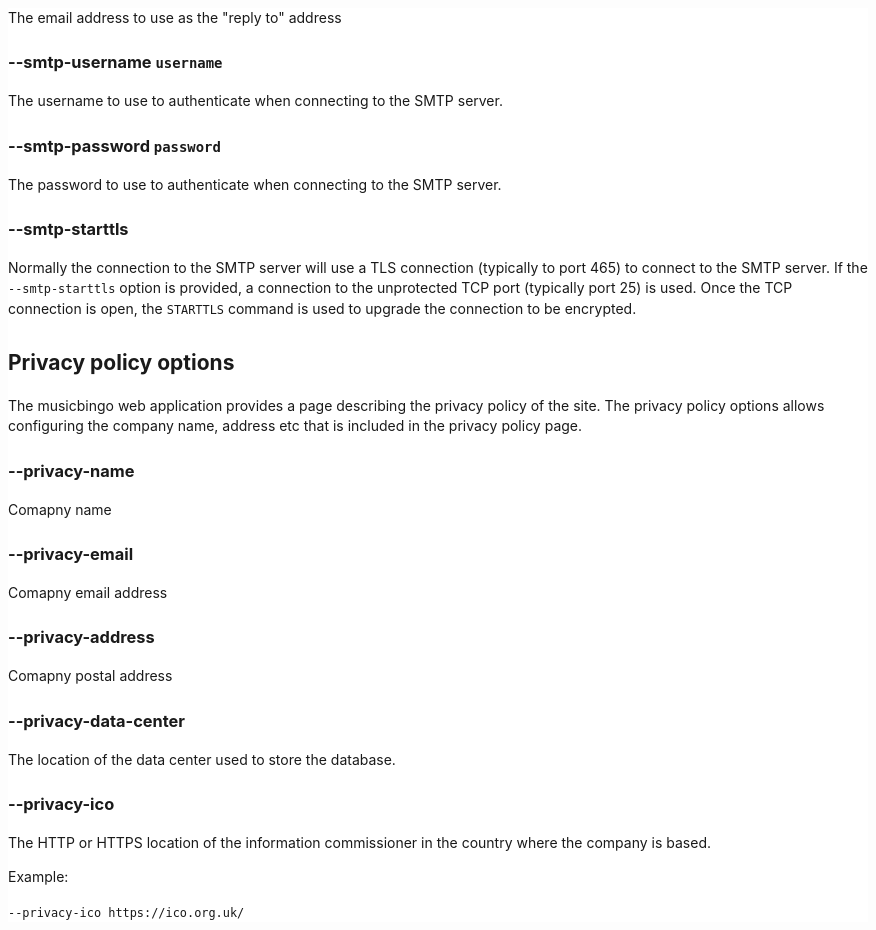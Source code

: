 The email address to use as the "reply to" address

### --smtp-username `username`

The username to use to authenticate when connecting to the SMTP
server.

### --smtp-password `password`

The password to use to authenticate when connecting to the SMTP
  server.

### --smtp-starttls

Normally the connection to the SMTP server will use a TLS connection
(typically to port 465) to connect to the SMTP server. If the
`--smtp-starttls` option is provided, a connection to the unprotected
TCP port (typically port 25) is used. Once the TCP connection is open,
the `STARTTLS` command is used to upgrade the connection to be
encrypted.

## Privacy policy options

The musicbingo web application provides a page describing the privacy
policy of the site. The privacy policy options allows configuring the
company name, address etc that is included in the privacy policy page.

### --privacy-name

Comapny name

### --privacy-email

Comapny email address

### --privacy-address

Comapny postal address

### --privacy-data-center

The location of the data center used to store the database.

### --privacy-ico

The HTTP or HTTPS location of the information commissioner in the
country where the company is based.

Example:

```sh
--privacy-ico https://ico.org.uk/
```
